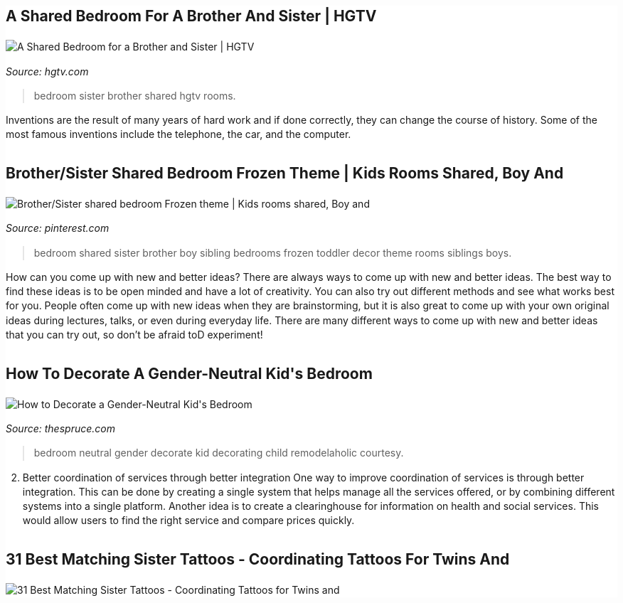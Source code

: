     
## A Shared Bedroom For A Brother And Sister | HGTV

<img loading=lazy src="http://hgtvhome.sndimg.com/content/dam/images/hgtv/fullset/2012/12/10/0/original_Child-Style-115-kids-mom-reading-bunkbeds-wide_s4x3.jpg.rend.hgtvcom.966.644.suffix/1400973923944.jpeg" onerror="this.onerror=null;this.src='https://tse4.mm.bing.net/th?id=OIP.VmHTdFGciX5phDGIr28m5AHaE8&amp;pid=15.1';" alt="A Shared Bedroom for a Brother and Sister | HGTV">

_Source: hgtv.com_

>bedroom sister brother shared hgtv rooms. 

	

Inventions are the result of many years of hard work and if done correctly, they can change the course of history. Some of the most famous inventions include the telephone, the car, and the computer.

    
## Brother/Sister Shared Bedroom Frozen Theme | Kids Rooms Shared, Boy And

<img loading=lazy src="https://i.pinimg.com/736x/81/c5/82/81c5828fb8a1890540d4f8997d6900fe--sister-bedroom-sibling-shared-bedroom-brother-sister.jpg" onerror="this.onerror=null;this.src='https://tse4.mm.bing.net/th?id=OIP.Q4csA4SUCe2gRm2rBLfXlwHaHa&amp;pid=15.1';" alt="Brother/Sister shared bedroom Frozen theme | Kids rooms shared, Boy and">

_Source: pinterest.com_

>bedroom shared sister brother boy sibling bedrooms frozen toddler decor theme rooms siblings boys. 

	

How can you come up with new and better ideas?
There are always ways to come up with new and better ideas. The best way to find these ideas is to be open minded and have a lot of creativity. You can also try out different methods and see what works best for you. People often come up with new ideas when they are brainstorming, but it is also great to come up with your own original ideas during lectures, talks, or even during everyday life. There are many different ways to come up with new and better ideas that you can try out, so don’t be afraid toD experiment!

    
## How To Decorate A Gender-Neutral Kid&#039;s Bedroom

<img loading=lazy src="https://fthmb.tqn.com/kZbmxCjNzjd_gjWV570eljTgUWU=/960x0/filters:no_upscale()/gender-neutral-bedroom-1-5771d47a5f9b58587521d18c.jpg" onerror="this.onerror=null;this.src='https://tse1.mm.bing.net/th?id=OIP._X3dbon_mMkRwNFfZZoDawHaHa&amp;pid=15.1';" alt="How to Decorate a Gender-Neutral Kid&#039;s Bedroom">

_Source: thespruce.com_

>bedroom neutral gender decorate kid decorating child remodelaholic courtesy. 

	

2) Better coordination of services through better integration
One way to improve coordination of services is through better integration. This can be done by creating a single system that helps manage all the services offered, or by combining different systems into a single platform. Another idea is to create a clearinghouse for information on health and social services. This would allow users to find the right service and compare prices quickly.

    
## 31 Best Matching Sister Tattoos - Coordinating Tattoos For Twins And

<img loading=lazy src="https://hips.hearstapps.com/hmg-prod.s3.amazonaws.com/images/sister-tattoo-1554141025.jpg?crop=0.500xw:1.00xh;0.500xw,0&amp;resize=640:*" onerror="this.onerror=null;this.src='https://tse1.mm.bing.net/th?id=OIP.0vIYLdl7mecvsXjQhpKIEwHaHa&amp;pid=15.1';" alt="31 Best Matching Sister Tattoos - Coordinating Tattoos for Twins and">
